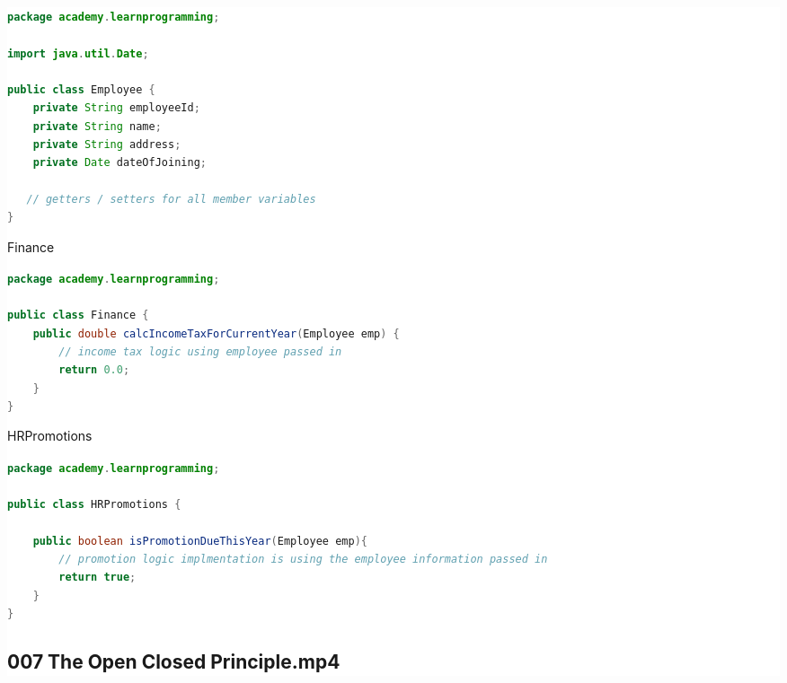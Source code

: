 ```java
package academy.learnprogramming;

import java.util.Date;

public class Employee {
    private String employeeId;
    private String name;
    private String address;
    private Date dateOfJoining;

   // getters / setters for all member variables
}
```

Finance 

```java
package academy.learnprogramming;

public class Finance {
    public double calcIncomeTaxForCurrentYear(Employee emp) {
        // income tax logic using employee passed in
        return 0.0;
    }
}
```

HRPromotions 

```java
package academy.learnprogramming;

public class HRPromotions {

    public boolean isPromotionDueThisYear(Employee emp){
        // promotion logic implmentation is using the employee information passed in
        return true;
    }
}
```

## 007 The Open Closed Principle.mp4
